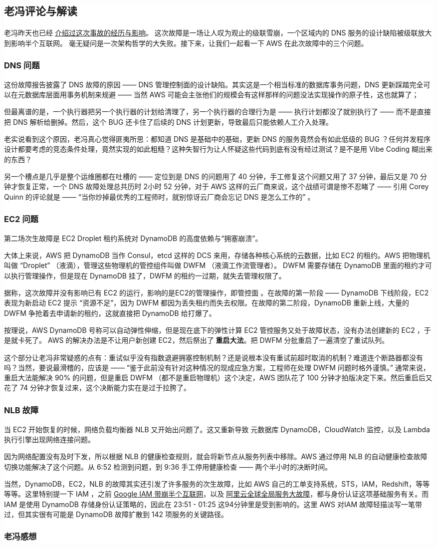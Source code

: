 ## 老冯评论与解读

老冯昨天也已经 [介绍过这次事故的经历与影响](https://mp.weixin.qq.com/s/sCAOwNva__0L_iMP1QHngQ)。
这次故障是一场让人叹为观止的级联雪崩，一个区域内的 DNS 服务的设计缺陷被级联放大到影响半个互联网。
毫无疑问是一次架构哲学的大失败。接下来，让我们一起看一下 AWS 在此次故障中的三个问题。


### DNS 问题

这份故障报告披露了 DNS 故障的原因 —— DNS 管理控制面的设计缺陷。其实这是一个相当标准的数据库事务问题，DNS 更新踩踏完全可以在元数据库层面用事务机制来规避 —— 当然 AWS 可能会主张他们的规模会有这样那样的问题没法实现操作的原子性，这也就算了；

但最离谱的是，一个执行器把另一个执行器的计划给清理了，另一个执行器的合理行为是 —— 执行计划都没了就别执行了 —— 而不是直接把 DNS 解析给删掉。然后，这个 BUG 还卡住了后续的 DNS 计划更新，导致最后只能依赖人工介入处理。

老实说看到这个原因，老冯真心觉得匪夷所思：都知道 DNS 是基础中的基础，更新 DNS 的服务竟然会有如此低级的 BUG ？任何并发程序设计都要考虑的竞态条件处理，竟然实现的如此粗糙？这种失智行为让人怀疑这些代码到底有没有经过测试？是不是用 Vibe Coding 糊出来的东西？

另一个槽点是几乎是整个运维圈都在吐槽的 —— 定位到是 DNS 的问题用了 40 分钟，手工修复这个问题又用了 37 分钟，最后又是 70 分钟才恢复正常，一个 DNS 故障处理总共历时 2小时 52 分钟，对于 AWS 这样的云厂商来说，这个战绩可谓是惨不忍睹了 —— 引用 Corey Quinn 的评论就是 —— “当你炒掉最优秀的工程师时，就别惊讶云厂商会忘记 DNS 是怎么工作的” 。



### EC2 问题

第二场次生故障是 EC2 Droplet 租约系统对 DynamoDB 的高度依赖与“拥塞崩溃”。

大体上来说，AWS 把 DynamoDB 当作 Consul，etcd 这样的 DCS 来用，存储各种核心系统的云数据，比如 EC2 的租约。AWS 把物理机叫做 “Droplet” （液滴），管理这些物理机的管控组件叫做 DWFM （液滴工作流管理者）。 DWFM 需要存储在 DynamoDB 里面的租约才可以执行管理操作，但是现在 DynamoDB 挂了，DWFM 的租约一过期，就失去管理权限了。

据称，这次故障并没有影响已有 EC2 的运行，影响的是EC2的管理操作，即管控面 。在故障的第一阶段 —— DynamoDB 下线阶段，EC2 表现为新启动 EC2 提示 “资源不足”，因为 DWFM 都因为丢失租约而失去权限。在故障的第二阶段，DynamoDB 重新上线，大量的 DWFM 争抢着去申请新的租约，这就直接把 DynamoDB 给打爆了。

按理说，AWS DynamoDB 号称可以自动弹性伸缩，但是现在底下的弹性计算 EC2 管控服务又处于故障状态，没有办法创建新的 EC2 ，于是就卡死了。 AWS 的解决办法是不让用户新创建 EC2，然后祭出了 **重启大法**。把 DWFM 分批重启了一遍清空了重试队列。

这个部分让老冯非常疑惑的点有：重试似乎没有指数退避拥塞控制机制？还是说根本没有重试前超时取消的机制？难道连个断路器都没有吗？当然，要说最滑稽的，应该是 ——  “鉴于此前没有针对这种情况的现成应急方案，工程师在处理 DWFM 问题时格外谨慎。”  通常来说，重启大法能解决 90% 的问题，但是重启 DWFM （都不是重启物理机）这个决定，AWS 团队花了 100 分钟才拍版决定下来。然后重启后又花了 74 分钟才恢复过来，这个决断能力实在是过于拉胯了。



### NLB 故障

当 EC2 开始恢复的时候，网络负载均衡器 NLB 又开始出问题了。这又重新导致 元数据库 DynamoDB，CloudWatch 监控，以及 Lambda 执行引擎出现网络连接问题。

因为网络配置没有及时下发，所以根据 NLB 的健康检查规则，就会将新节点从服务列表中移除。AWS 通过停用 NLB 的自动健康检查故障切换功能解决了这个问题。从 6:52 检测到问题，到 9:36 手工停用健康检查 —— 两个半小时的决断时间。

当然，DynamoDB，EC2，NLB 的故障其实还引发了许多服务的次生故障，比如 AWS 自己的工单支持系统，STS，IAM，Redshift，等等等等。这里特别提一下 IAM ，之前 [Google IAM 带崩半个互联网](https://mp.weixin.qq.com/s/yZOUzoEHQdBuNFrSIXVB9w)，以及 [阿里云全球全局服务大故障](https://mp.weixin.qq.com/s/OIlR0rolEQff9YfCpj3wIQ)，都与身份认证这项基础服务有关。而 IAM 是使用 DynamoDB 存储身份认证策略的，因此在 23:51 - 01:25 这94分钟里是受到影响的。这里 AWS 对IAM 故障轻描淡写一笔带过，但其实很有可能是 DynamoDB 故障扩散到 142 项服务的关键路径。



### 老冯感想
